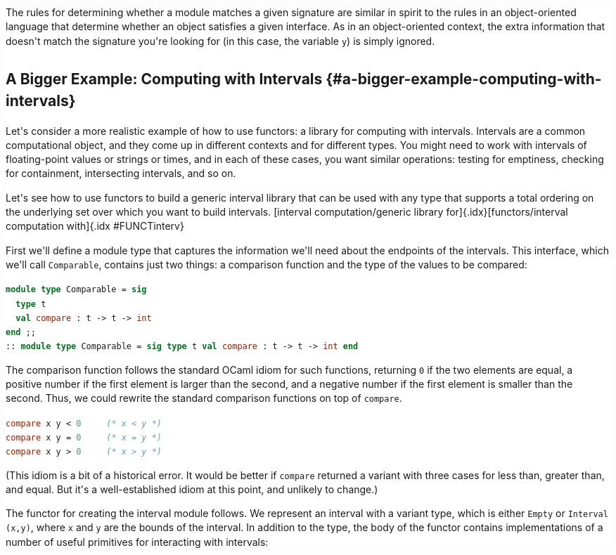 The rules for determining whether a module matches a given signature are
similar in spirit to the rules in an object-oriented language that determine
whether an object satisfies a given interface. As in an object-oriented
context, the extra information that doesn't match the signature you're
looking for (in this case, the variable `y`) is simply ignored.

## A Bigger Example: Computing with Intervals {#a-bigger-example-computing-with-intervals}

Let's consider a more realistic example of how to use functors: a library for
computing with intervals. Intervals are a common computational object, and
they come up in different contexts and for different types. You might need to
work with intervals of floating-point values or strings or times, and in each
of these cases, you want similar operations: testing for emptiness, checking
for containment, intersecting intervals, and so on.

Let's see how to use functors to build a generic interval library that can be
used with any type that supports a total ordering on the underlying set over
which you want to build intervals. [interval computation/generic library
for]{.idx}[functors/interval computation with]{.idx #FUNCTinterv}

First we'll define a module type that captures the information we'll need
about the endpoints of the intervals. This interface, which we'll call
`Comparable`, contains just two things: a comparison function and the type of
the values to be compared:

```ocaml
module type Comparable = sig
  type t
  val compare : t -> t -> int
end ;;
:: module type Comparable = sig type t val compare : t -> t -> int end
```

The comparison function follows the standard OCaml idiom for such functions,
returning `0` if the two elements are equal, a positive number if the first
element is larger than the second, and a negative number if the first element
is smaller than the second. Thus, we could rewrite the standard comparison
functions on top of `compare`.

```ocaml
compare x y < 0     (* x < y *)
compare x y = 0     (* x = y *)
compare x y > 0     (* x > y *)
```

(This idiom is a bit of a historical error. It would be better if `compare`
returned a variant with three cases for less than, greater than, and equal.
But it's a well-established idiom at this point, and unlikely to change.)

The functor for creating the interval module follows. We represent an
interval with a variant type, which is either `Empty` or `Interval (x,y)`,
where `x` and `y` are the bounds of the interval. In addition to the type,
the body of the functor contains implementations of a number of useful
primitives for interacting with intervals:
